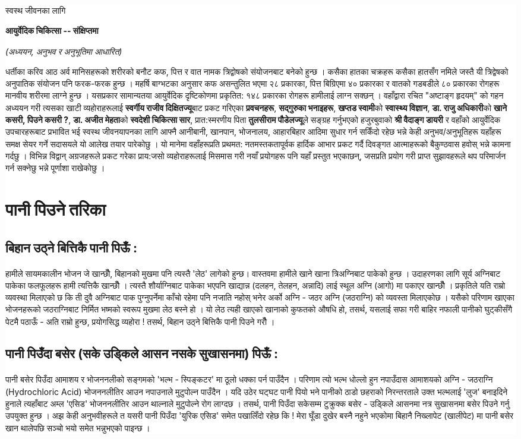 स्वस्थ जीवनका लागि

**आयुर्वेदिक चिकित्सा -- संक्षिप्तमा**

*(अध्ययन, अनुभव र अनुभूतिमा आधारित)*

धर्तीका करिव आठ अर्व मानिसहरूको शरीरको बनौट कफ, पित्त र वात नामक त्रिद्वोषको
संयोजनबाट बनेको हुन्छ । कसैका हातका चक्रहरू कसैका हातसँग नमिले जस्तै यी त्रिद्वेषको
अनुपातिक संयोजन पनि फरक-फरक हुन्छ । महर्षि बाग्भटका अनुसार कफ असन्तुलित भएमा २८
प्रकारका, पित्त बिग्रिएमा ४० प्रकारका र वातको गडबडीले ८० प्रकारका रोगहरू मानवीय
शरीरमा लाग्ने हुन्छ । यसप्रकार सामान्यतया आयुर्वेदिक दृष्टिकोणमा प्रकृतित: १४८
प्रकारका रोगहरू हामीलाई लाग्न सक्छन् । वहाँद्वारा रचित \"अष्टाङ्ग हृदयम्\" को गहन
अध्ययन गरी त्यसका खाटी व्यहोराहरूलाई **स्वर्गीय राजीव दिक्षितज्यू**बाट प्रकट
गरिएका **प्रवचनहरू**, **सद्गुरुका भनाइहरू**, **खप्तड स्वामी**को **स्वास्थ्य
विज्ञान**, **डा. राजु अधिकारी**को **खाने कसरी, पिउने कसरी ?**, **डा. अजीत
मेहता**को **स्वदेशी चिकित्सा सार**, प्रात:स्मरणीय पिता **तुलसीराम पौडेलज्यू**ले
सङ्ग्रह गर्नुभएको हजुरबुवाको **श्री वैदाङ्ग डायरी** र वहाँको आयुर्वेदिक उपचारहरूबाट
प्रभावित भई स्वस्थ जीवनयापनका लागि आफ्नै आनीबानी, खानपान, भोजनालय, आहारबिहार
आदिमा सुधार गर्न सकिँदो रहेछ भन्ने केही अनुभव/अनुभूतिहरू यहाँहरू समक्ष सेयर गर्ने सदासयले
यो आलेख तयार पारेकोछु । यो मानेमा वहाँहरूप्रति प्रथमत: नतमस्तकतापूर्वक हार्दिक आभार
प्रकट गर्दै दिवङ्गत आत्माहरूको बैकुण्ठवास हवोस् भन्ने कामना गर्दछु । विभिन्न विद्वान्
अग्रजहरूले प्रकट गरेका प्राय:जसो व्यहोराहरूलाई मिसमास गरी नयाँ प्रयोगहरू पनि यहाँ
प्रस्तुत भएकाछन्, जसप्रति प्रयोग गरी प्राप्त सुझावहरूले थप परिमार्जन गर्न सक्नेछु भन्ने
पूर्णाशा राखेकोछु ।

# पानी पिउने तरिका

## बिहान उठ्ने बित्तिकै पानी पिऊँ :

हामीले सायमकालीन भोजन जे खान्छौँ, बिहानको मुखमा पनि त्यस्तै \'लेठ\' लागेको हुन्छ।
वास्तवमा हामीले खाने खाना त्रिअग्निबाट पाकेको हुन्छ । उदाहरणका लागि सूर्य अग्निबाट
पाकेका फलफूलहरू हामी त्यत्तिकै खान्छौँ । त्यस्तै शौर्याग्निबाट पाकेका भएपनि खाद्यान्न
(दलहन, तेलहन, अन्नादि) लाई स्थूल अग्नि (आगो) मा पकाएर खान्छौँ । प्रकृतिले यति
राम्रो व्यवस्था मिलाएको छ कि ती दुवै अग्निबाट पाक पुग्नुपर्नेमा काँचो रहेमा पनि नजाति
नहोस् भनेर अर्को अग्नि - जठर अग्नि (जठराग्नि) को व्यवस्ता मिलाएकोछ । यसैको परिणाम
खाएका भोजनहरूको जठराग्निबाट निर्मित भष्मको स्वरूप मुखमा लेठ बस्ने हो । यो लेठ त्यही
खाएको खानाको कुफतको औषधि हो, तसर्थ, यसलाई सफा गरी बाहिर नफाली पानीको
घुट्कीसँगै पेटमै पठाऊँ - अति राम्रो हुन्छ, प्रयोगसिद्ध व्यहोरा ! तसर्थ, बिहान उठ्ने
बित्तिकै पानी पिउने गरौँ ।

## पानी पिउँदा बसेर (सके उड्किले आसन नसके सुखासनमा) पिऊँ : 

पानी बसेर पिउँदा आमाशय र भोजननलीको सङ्गमको \'भल्भ - स्पिङ्कटर\' मा ठूलो धक्का
पर्न पाउँदैन । परिणाम त्यो भल्भ धोल्लो हुन नपाउँदास आमाशयको अग्नि - जठराग्नि
(Hydrochloric Acid) भोजननलीतिर आउन नपाउनाले मुटुपोल्न पाउँदैन । यदि उठेर घट्घट
पानी पियो भने पानीको ठाडो छहराको निरन्तरताले उक्त भल्भलाई \'लुज\' बनाइदिने हुनाले
त्यहाँबाट अम्ल \'एसिड\' भोजननलीतिर आउन थाल्नाले मुटुपोल्ने रोग लाग्दछ । तसर्थ, पानी
पिउँदा सकेसम्म टुक्रुक्क बसेर - उड्किले आसनमा नत्र सुखासनमा बसेर पिउने गर्नु उपयुक्त हुन्छ ।
अझ केही अनुभवीहरूले त यसरी पानी पिउँदा \'युरिक एसिड\' समेत पखालिँदो रहेछ कि ! मेरा
घूँडा दुखेर बस्नै नहुने भएकोमा बिहानै निख्लापेट (खालीपेट) मा पानी बसेर खान थालेपछि
सञ्चो भयो समेत भन्नुभएको पाइन्छ ।
